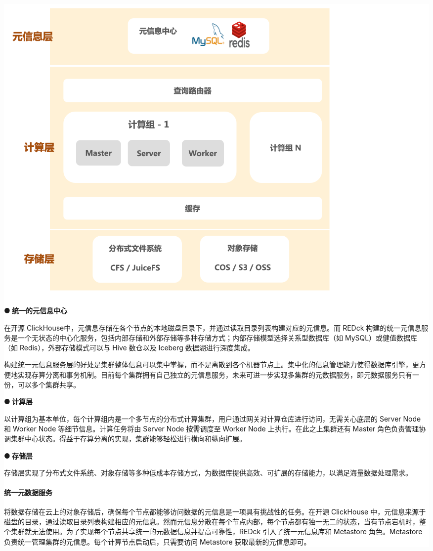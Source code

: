 ![img_16.png](img_16.png)

**● 统一的元信息中心**

在开源 ClickHouse中，元信息存储在各个节点的本地磁盘目录下，并通过读取目录列表构建对应的元信息。而 REDck 构建的统一元信息服务是一个无状态的中心化服务，包括内部存储和外部存储等多种存储方式；内部存储模型选择关系型数据库（如 MySQL）或健值数据库（如 Redis），外部存储模式可以与 Hive 数仓以及 Iceberg 数据湖进行深度集成。

构建统一元信息服务层的好处是集群整体信息可以集中掌握，而不是离散到各个机器节点上。集中化的信息管理能力使得数据库引擎，更方便地实现存算分离和事务机制。目前每个集群拥有自己独立的元信息服务，未来可进一步实现多集群的元数据服务，即元数据服务只有一份，可以多个集群共享。

**● 计算层**

以计算组为基本单位，每个计算组内是一个多节点的分布式计算集群，用户通过网关对计算仓库进行访问，无需关心底层的 Server Node 和 Worker Node 等细节信息。计算任务将由 Server Node 按需调度至 Worker Node 上执行。在此之上集群还有 Master 角色负责管理协调集群中心状态。得益于存算分离的实现，集群能够轻松进行横向和纵向扩展。

**● 存储层**

存储层实现了分布式文件系统、对象存储等多种低成本存储方式，为数据库提供高效、可扩展的存储能力，以满足海量数据处理需求。

#### 统一元数据服务

将数据存储在云上的对象存储后，确保每个节点都能够访问数据的元信息是一项具有挑战性的任务。在开源 ClickHouse 中，元信息来源于磁盘的目录，通过读取目录列表构建相应的元信息。然而元信息分散在每个节点内部，每个节点都有独一无二的状态，当有节点宕机时，整个集群就无法使用。为了实现每个节点共享统一的元数据信息并提高可靠性，REDck 引入了统一元信息库和 Metastore 角色。Metastore 负责统一管理集群的元信息。每个计算节点启动后，只需要访问 Metastore 获取最新的元信息即可。
